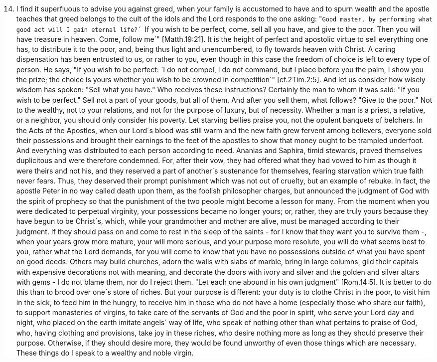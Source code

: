 14.  I find it superfluous to advise you against greed, when your family is accustomed to have and to spurn wealth and the apostle teaches that greed belongs to the cult of the idols and the Lord responds to the one asking: "`Good master, by performing what good act will I gain eternal life?´ `If you wish to be perfect, come, sell all you have, and give to the poor.  Then you will have treasure in heaven.  Come, follow me´" [Matth.19:21]. It is the height of perfect and apostolic virtue to sell everything one has, to distribute it to the poor, and, being thus light and unencumbered, to fly towards heaven with Christ.  A caring dispensation has been entrusted to us, or rather to you, even though in this case the freedom of choice is left to every type of person.  He says, "If you wish to be perfect: `I do not compel, I do not command, but I place before you the palm, I show you the prize; the choice is yours whether you wish to be crowned in competition´" [cf.2Tim.2:5]. And let us consider how wisely wisdom has spoken: "Sell what you have."  Who receives these instructions?  Certainly the man to whom it was said: "If you wish to be perfect."  Sell not a part of your goods, but all of them.  And after you sell them, what follows?  "Give to the poor."  Not to the wealthy, not to your relations, and not for the purpose of luxury, but of necessity.  Whether a man is a priest, a relative, or a neighbor, you should only consider his poverty.  Let starving bellies praise you, not the opulent banquets of belchers.  In the Acts of the Apostles, when our Lord´s blood was still warm and the new faith grew fervent among believers, everyone sold their possessions and brought their earnings to the feet of the apostles to show that money ought to be trampled underfoot.   And everything was distributed to each person according to need.  Ananias and Saphira, timid stewards, proved themselves duplicitous and were therefore condemned.  For, after their vow, they had offered what they had vowed to him as though it were theirs and not his, and they reserved a part of another´s sustenance for themselves, fearing starvation which true faith never fears.  Thus, they deserved their prompt punishment which was not out of cruelty, but an example of rebuke.  In fact, the apostle Peter in no way called death upon them, as the foolish philosopher charges, but announced the judgment of God with the spirit of prophecy so that the punishment of the two people might become a lesson for many.  From the moment when you were dedicated to perpetual virginity, your possessions became no longer yours; or, rather, they are truly yours because they have begun to be Christ´s, which, while your grandmother and mother are alive, must be managed according to their judgment.  If they should pass on and come to rest in the sleep of the saints - for I know that they want you to survive them -, when your years grow more mature, your will more serious, and your purpose more resolute, you will do what seems best to you, rather what the Lord demands, for you will come to know that you have no possessions outside of what you have spent on good deeds.  Others may build churches, adorn the walls with slabs of marble, bring in large columns, gild their capitals with expensive decorations not with meaning, and decorate the doors with ivory and silver and the golden and silver altars with gems - I do not blame them, nor do I reject them.  "Let each one abound in his own judgment" [Rom.14:5]. It is better to do this than to brood over one´s store of riches. But your purpose is different:  your duty is to clothe Christ in the poor, to visit him in the sick, to feed him in the hungry, to receive him in those who do not have a home (especially those who share our faith), to support monasteries of virgins, to take care of the servants of God and the poor in spirit, who serve your Lord day and night, who placed on the earth imitate angels´ way of life, who speak of nothing other than what pertains to praise of God, who, having clothing and provisions, take joy in these riches, who desire nothing more as long as they should preserve their purpose.  Otherwise, if they should desire more, they would be found unworthy of even those things which are necessary.  These things do I speak to a wealthy and noble virgin. 
 